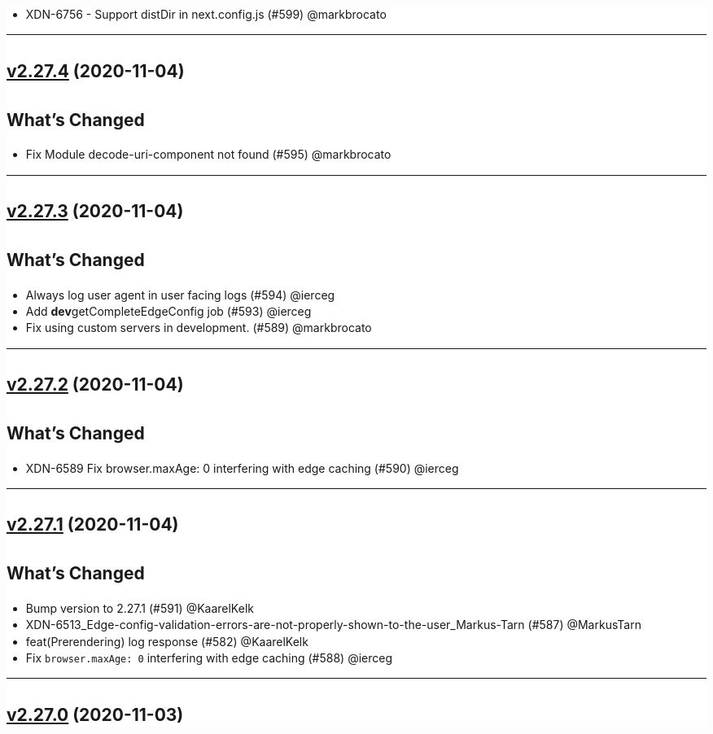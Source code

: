 - XDN-6756 - Support distDir in next.config.js (#599) @markbrocato

---

## [v2.27.4](https://github.com/moovweb/xdn/releases/tag/v2.27.4) (2020-11-04)

## What’s Changed

- Fix Module decode-uri-component not found (#595) @markbrocato

---

## [v2.27.3](https://github.com/moovweb/xdn/releases/tag/v2.27.3) (2020-11-04)

## What’s Changed

- Always log user agent in user facing logs (#594) @ierceg
- Add **dev**getCompleteEdgeConfig job (#593) @ierceg
- Fix using custom servers in development. (#589) @markbrocato

---

## [v2.27.2](https://github.com/moovweb/xdn/releases/tag/v2.27.2) (2020-11-04)

## What’s Changed

- XDN-6589 Fix browser.maxAge: 0 interfering with edge caching (#590) @ierceg

---

## [v2.27.1](https://github.com/moovweb/xdn/releases/tag/v2.27.1) (2020-11-04)

## What’s Changed

- Bump version to 2.27.1 (#591) @KaarelKelk
- XDN-6513_Edge-config-validation-errors-are-not-properly-shown-to-the-user_Markus-Tarn (#587) @MarkusTarn
- feat(Prerendering) log response (#582) @KaarelKelk
- Fix `browser.maxAge: 0` interfering with edge caching (#588) @ierceg

---

## [v2.27.0](https://github.com/moovweb/xdn/releases/tag/v2.27.0) (2020-11-03)
